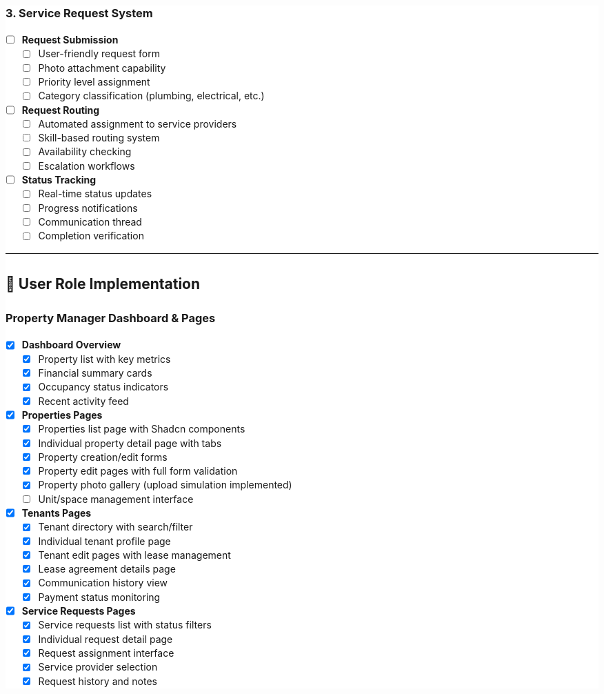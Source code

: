 ### 3. Service Request System
- [ ] **Request Submission**
  - [ ] User-friendly request form
  - [ ] Photo attachment capability
  - [ ] Priority level assignment
  - [ ] Category classification (plumbing, electrical, etc.)

- [ ] **Request Routing**
  - [ ] Automated assignment to service providers
  - [ ] Skill-based routing system
  - [ ] Availability checking
  - [ ] Escalation workflows

- [ ] **Status Tracking**
  - [ ] Real-time status updates
  - [ ] Progress notifications
  - [ ] Communication thread
  - [ ] Completion verification

---

## 👥 User Role Implementation

### Property Manager Dashboard & Pages
- [x] **Dashboard Overview**
  - [x] Property list with key metrics
  - [x] Financial summary cards
  - [x] Occupancy status indicators
  - [x] Recent activity feed

- [x] **Properties Pages**
  - [x] Properties list page with Shadcn components
  - [x] Individual property detail page with tabs
  - [x] Property creation/edit forms
  - [x] Property edit pages with full form validation
  - [x] Property photo gallery (upload simulation implemented)
  - [ ] Unit/space management interface

- [x] **Tenants Pages**
  - [x] Tenant directory with search/filter
  - [x] Individual tenant profile page
  - [x] Tenant edit pages with lease management
  - [x] Lease agreement details page
  - [x] Communication history view
  - [x] Payment status monitoring

- [x] **Service Requests Pages**
  - [x] Service requests list with status filters
  - [x] Individual request detail page
  - [x] Request assignment interface
  - [x] Service provider selection
  - [x] Request history and notes
